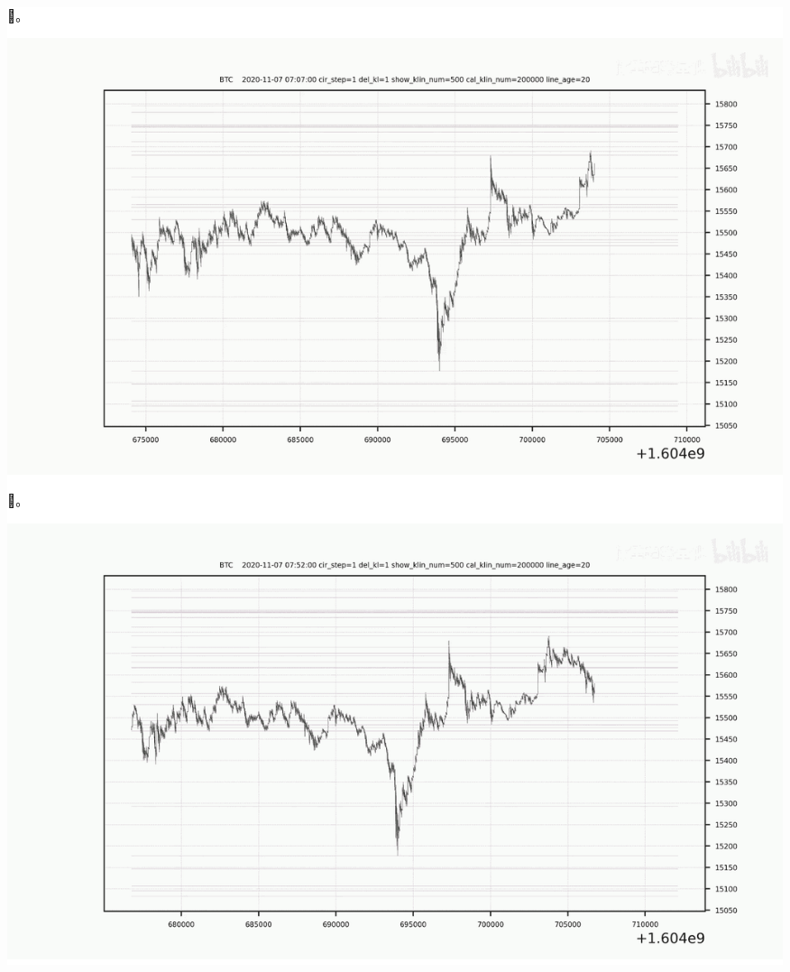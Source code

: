 🎼。

![](img/e99a10eec0bde19323caa51a20fb1eb2_26.png)

🎼。

![](img/e99a10eec0bde19323caa51a20fb1eb2_28.png)
